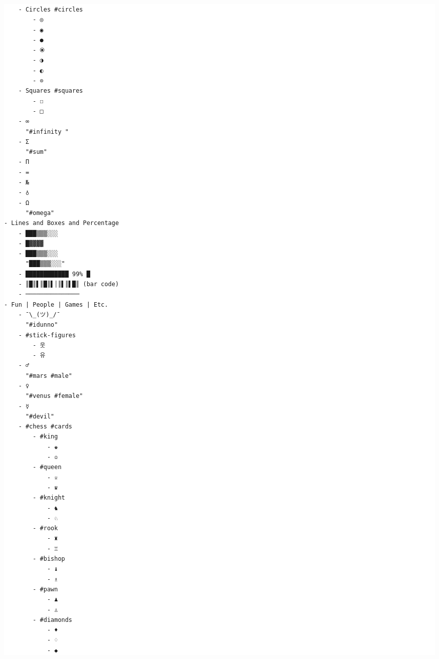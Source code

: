 		- Circles #circles
			- ◎
			- ◉
			- ●
			- ⦿
			- ◑
			- ◐
			- ⊙
		- Squares #squares
			- ☐
			- □
		- ∞
		  "#infinity "
		- Σ 
		  "#sum"
		- Π
		- =
		- №
		- ♁
		- Ω
		  "#omega"
	- Lines and Boxes and Percentage
		- ███▒▒▒░░░
		- █▓▓▓▓
		- ███▒▒▒░░░
		  "███▒▒▒░░░"
		- ████████████ 99% █
		- ║█║▌║█║▌│║▌║▌█║ (bar code)
		- ───────────────
	- Fun | People | Games | Etc.
		- ¯\_(ツ)_/¯
		  "#idunno"
		- #stick-figures
			- 웃
			- 유
		- ♂
		  "#mars #male"
		- ♀
		  "#venus #female"
		- ☿
		  "#devil"
		- #chess #cards
			- #king
				- ♚
				- ♔
			- #queen
				- ♕
				- ♛
			- #knight
				- ♞
				- ♘
			- #rook
				- ♜
				- ♖
			- #bishop
				- ♝
				- ♗
			- #pawn
				- ♟
				- ♙
			- #diamonds
				- ♦
				- ♢
				- ◆